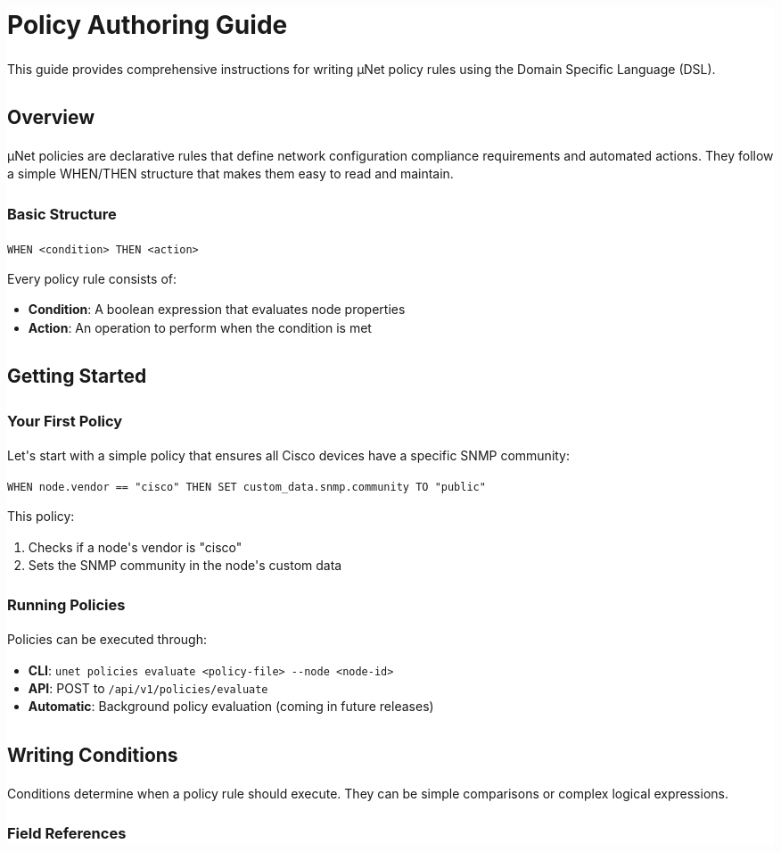 

# Policy Authoring Guide

This guide provides comprehensive instructions for writing μNet policy rules using the Domain Specific Language (DSL).

## Overview

μNet policies are declarative rules that define network configuration compliance requirements and automated actions. They follow a simple WHEN/THEN structure that makes them easy to read and maintain.

### Basic Structure

```
WHEN <condition> THEN <action>
```

Every policy rule consists of:

- **Condition**: A boolean expression that evaluates node properties
- **Action**: An operation to perform when the condition is met

## Getting Started

### Your First Policy

Let's start with a simple policy that ensures all Cisco devices have a specific SNMP community:

```
WHEN node.vendor == "cisco" THEN SET custom_data.snmp.community TO "public"
```

This policy:

1. Checks if a node's vendor is "cisco"
2. Sets the SNMP community in the node's custom data

### Running Policies

Policies can be executed through:

- **CLI**: `unet policies evaluate <policy-file> --node <node-id>`
- **API**: POST to `/api/v1/policies/evaluate`
- **Automatic**: Background policy evaluation (coming in future releases)

## Writing Conditions

Conditions determine when a policy rule should execute. They can be simple comparisons or complex logical expressions.

### Field References
